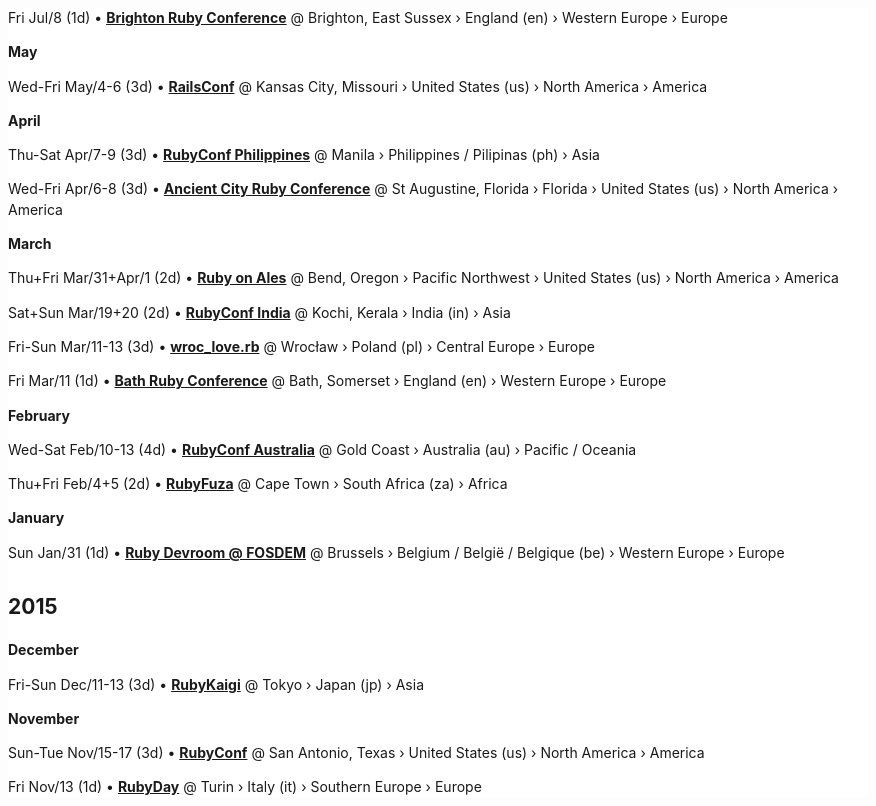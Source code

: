 Fri Jul/8 (1d) • **[Brighton Ruby Conference](http://brightonruby.com)** @ Brighton, East Sussex › England (en) › Western Europe › Europe

**May**


Wed-Fri May/4-6 (3d) • **[RailsConf](http://railsconf.com)** @ Kansas City, Missouri › United States (us) › North America › America

**April**


Thu-Sat Apr/7-9 (3d) • **[RubyConf Philippines](http://rubyconf.ph)** @ Manila › Philippines / Pilipinas (ph) › Asia

Wed-Fri Apr/6-8 (3d) • **[Ancient City Ruby Conference](http://ancientcityruby.com)** @ St Augustine, Florida › Florida › United States (us) › North America › America

**March**


Thu+Fri Mar/31+Apr/1 (2d) • **[Ruby on Ales](https://ruby.onales.com)** @ Bend, Oregon › Pacific Northwest › United States (us) › North America › America

Sat+Sun Mar/19+20 (2d) • **[RubyConf India](http://rubyconfindia.org)** @ Kochi, Kerala › India (in) › Asia

Fri-Sun Mar/11-13 (3d) • **[wroc_love.rb](http://www.wrocloverb.com)** @ Wrocław › Poland (pl) › Central Europe › Europe

Fri Mar/11 (1d) • **[Bath Ruby Conference](http://bathruby.org)** @ Bath, Somerset › England (en) › Western Europe › Europe

**February**


Wed-Sat Feb/10-13 (4d) • **[RubyConf Australia](http://www.rubyconf.org.au)** @ Gold Coast › Australia (au) › Pacific / Oceania

Thu+Fri Feb/4+5 (2d) • **[RubyFuza](http://www.rubyfuza.org)** @ Cape Town › South Africa (za) › Africa

**January**


Sun Jan/31 (1d) • **[Ruby Devroom @ FOSDEM](http://fosdem.rubybelgium.be)** @ Brussels › Belgium / België / Belgique (be) › Western Europe › Europe

## 2015


**December**


Fri-Sun Dec/11-13 (3d) • **[RubyKaigi](http://rubykaigi.org)** @ Tokyo › Japan (jp) › Asia

**November**


Sun-Tue Nov/15-17 (3d) • **[RubyConf](http://rubyconf.org)** @ San Antonio, Texas › United States (us) › North America › America

Fri Nov/13 (1d) • **[RubyDay](http://www.rubyday.it)** @ Turin › Italy (it) › Southern Europe › Europe
